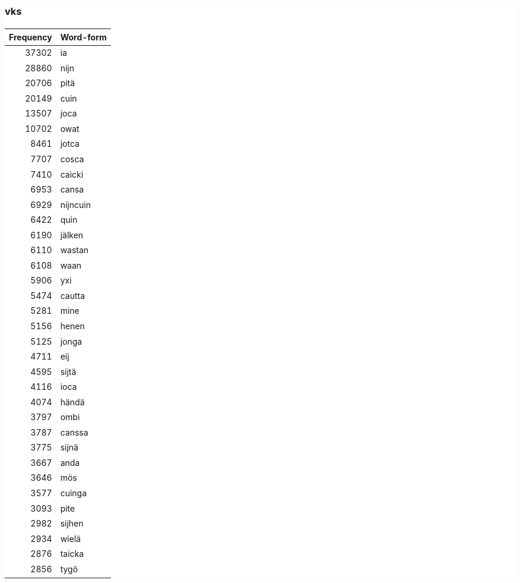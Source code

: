 ### vks

| Frequency | Word-form |
|----------:|:----------|
| 37302 | ia |
| 28860 | nijn |
| 20706 | pitä |
| 20149 | cuin |
| 13507 | joca |
| 10702 | owat |
| 8461 | jotca |
| 7707 | cosca |
| 7410 | caicki |
| 6953 | cansa |
| 6929 | nijncuin |
| 6422 | quin |
| 6190 | jälken |
| 6110 | wastan |
| 6108 | waan |
| 5906 | yxi |
| 5474 | cautta |
| 5281 | mine |
| 5156 | henen |
| 5125 | jonga |
| 4711 | eij |
| 4595 | sijtä |
| 4116 | ioca |
| 4074 | händä |
| 3797 | ombi |
| 3787 | canssa |
| 3775 | sijnä |
| 3667 | anda |
| 3646 | mös |
| 3577 | cuinga |
| 3093 | pite |
| 2982 | sijhen |
| 2934 | wielä |
| 2876 | taicka |
| 2856 | tygö |